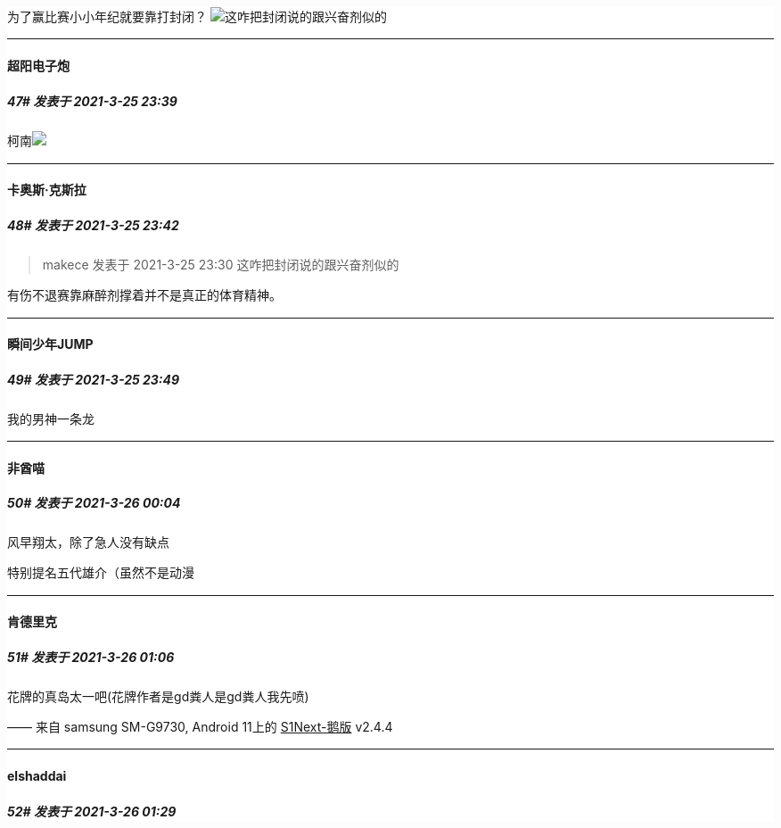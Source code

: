 为了赢比赛小小年纪就要靠打封闭？</blockquote>
<img src="https://static.saraba1st.com/image/smiley/face2017/001.png" referrerpolicy="no-referrer">这咋把封闭说的跟兴奋剂似的


*****

####  超阳电子炮  
##### 47#       发表于 2021-3-25 23:39


柯南<img src="https://static.saraba1st.com/image/smiley/carton2017/058.png" referrerpolicy="no-referrer">


*****

####  卡奥斯·克斯拉  
##### 48#       发表于 2021-3-25 23:42


<blockquote>makece 发表于 2021-3-25 23:30
这咋把封闭说的跟兴奋剂似的</blockquote>
有伤不退赛靠麻醉剂撑着并不是真正的体育精神。


*****

####  瞬间少年JUMP  
##### 49#       发表于 2021-3-25 23:49


我的男神一条龙


*****

####  非酋喵  
##### 50#       发表于 2021-3-26 00:04


风早翔太，除了急人没有缺点

特别提名五代雄介（虽然不是动漫


*****

####  肯德里克  
##### 51#       发表于 2021-3-26 01:06


花牌的真岛太一吧(花牌作者是gd粪人是gd粪人我先喷)

—— 来自 samsung SM-G9730, Android 11上的 [S1Next-鹅版](https://github.com/ykrank/S1-Next/releases) v2.4.4


*****

####  elshaddai  
##### 52#       发表于 2021-3-26 01:29
